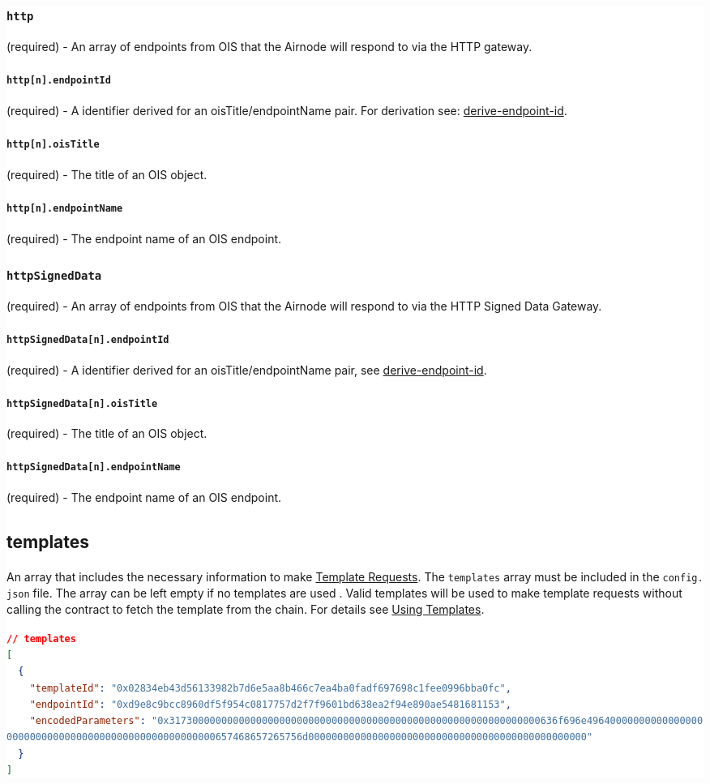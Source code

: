 ### `http`

(required) - An array of endpoints from OIS that the Airnode will respond to via
the HTTP gateway.

#### `http[n].endpointId`

(required) - A identifier derived for an oisTitle/endpointName pair. For
derivation see:
[derive-endpoint-id](/reference/airnode/v0.11/packages/admin-cli.md#derive-endpoint-id).

#### `http[n].oisTitle`

(required) - The title of an OIS object.

#### `http[n].endpointName`

(required) - The endpoint name of an OIS endpoint.

### `httpSignedData`

(required) - An array of endpoints from OIS that the Airnode will respond to via
the HTTP Signed Data Gateway.

#### `httpSignedData[n].endpointId`

(required) - A identifier derived for an oisTitle/endpointName pair, see
[derive-endpoint-id](/reference/airnode/v0.11/packages/admin-cli.md#derive-endpoint-id).

#### `httpSignedData[n].oisTitle`

(required) - The title of an OIS object.

#### `httpSignedData[n].endpointName`

(required) - The endpoint name of an OIS endpoint.

## templates

An array that includes the necessary information to make
[Template Requests](/reference/airnode/v0.11/concepts/request.md#template-request).
The `templates` array must be included in the `config.json` file. The array can
be left empty if no templates are used . Valid templates will be used to make
template requests without calling the contract to fetch the template from the
chain. For details see
[Using Templates](/reference/airnode/v0.11/developers/using-templates.md).

```json
// templates
[
  {
    "templateId": "0x02834eb43d56133982b7d6e5aa8b466c7ea4ba0fadf697698c1fee0996bba0fc",
    "endpointId": "0xd9e8c9bcc8960df5f954c0817757d2f7f9601bd638ea2f94e890ae5481681153",
    "encodedParameters": "0x3173000000000000000000000000000000000000000000000000000000000000636f696e49640000000000000000000000000000000000000000000000000000657468657265756d000000000000000000000000000000000000000000000000"
  }
]
```
